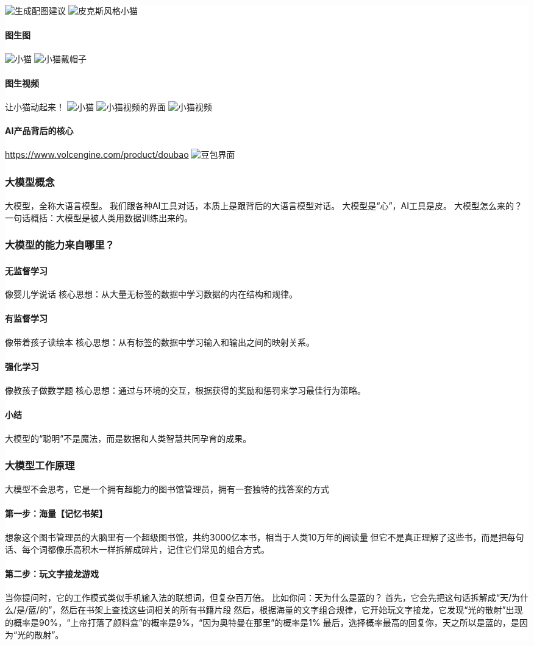 ![生成配图建议](./assets/3.png)
![皮克斯风格小猫](./assets/4.png)


#### 图生图
![小猫](./assets/7.png)
![小猫戴帽子](./assets/8.jpeg)

#### 图生视频
让小猫动起来！
![小猫](./assets/5.jpeg)
![小猫视频的界面](./assets/6.png)
![小猫视频](https://n1n756fytr.feishu.cn/wiki/AcDcwrPU9i2FXEkHHjGcb0URnhc#share-Rz6BdJpsMoElr8xCNqdcfWPYnAg)


#### AI产品背后的核心
https://www.volcengine.com/product/doubao
![豆包界面](./assets/9.png)

### 大模型概念
大模型，全称大语言模型。
我们跟各种AI工具对话，本质上是跟背后的大语言模型对话。
大模型是“心”，AI工具是皮。
大模型怎么来的？一句话概括：大模型是被人类用数据训练出来的。

### 大模型的能力来自哪里？
#### 无监督学习
像婴儿学说话
核心思想：从大量无标签的数据中学习数据的内在结构和规律。
#### 有监督学习
像带着孩子读绘本
核心思想：从有标签的数据中学习输入和输出之间的映射关系。
#### 强化学习
像教孩子做数学题
核心思想：通过与环境的交互，根据获得的奖励和惩罚来学习最佳行为策略。
#### 小结
大模型的“聪明”不是魔法，而是数据和人类智慧共同孕育的成果。
### 大模型工作原理
大模型不会思考，它是一个拥有超能力的图书馆管理员，拥有一套独特的找答案的方式
#### 第一步：海量【记忆书架】
想象这个图书管理员的大脑里有一个超级图书馆，共约3000亿本书，相当于人类10万年的阅读量
但它不是真正理解了这些书，而是把每句话、每个词都像乐高积木一样拆解成碎片，记住它们常见的组合方式。
#### 第二步：玩文字接龙游戏
当你提问时，它的工作模式类似手机输入法的联想词，但复杂百万倍。
比如你问：天为什么是蓝的？
首先，它会先把这句话拆解成“天/为什么/是/蓝/的”，然后在书架上查找这些词相关的所有书籍片段
然后，根据海量的文字组合规律，它开始玩文字接龙，它发现“光的散射”出现的概率是90%，“上帝打落了颜料盒”的概率是9%，“因为奥特曼在那里”的概率是1%
最后，选择概率最高的回复你，天之所以是蓝的，是因为“光的散射”。
